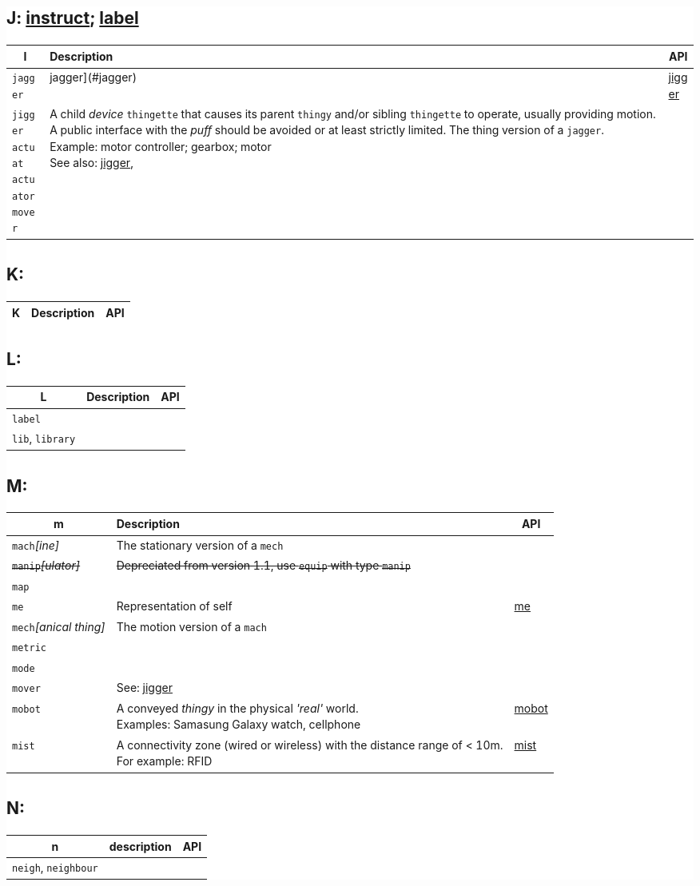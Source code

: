 ## <a name="j"></a>J: [instruct](#instruct); [label](#label)

| I | Description | API |
|--|:--|--|
| `jagger` | jagger](#jagger) | [jigger](/jigger.md) |
| `jigger`<br>`actuat`<br>`actuator`<br>`mover` <a  name="actuat"></a> | A child *device*  `thingette` that causes its parent `thingy` and/or sibling `thingette` to operate, usually providing motion. A public interface with the _puff_ should be avoided or at least strictly limited. The thing version of a `jagger`.<br>Example: motor controller; gearbox; motor<br>See also: [jigger](#jigger), 

## <a name="k"></a>K:

| K | Description | API |
|--|:--|--|

## <a name="l"></a>L:

| L | Description | API |
|--|:--|--|
| `label` | |
| `lib`, `library` | | |

## <a name="m"></a>M:

| m | Description | API |
|--|:--|--|
| `mach`*[ine]* | The stationary version of a `mech` |
| ~~`manip`*[ulator]*~~ | ~~Depreciated from version 1.1, use `equip` with type `manip`~~|
| `map` | |
| `me`      | Representation of self | [me](/me/md) |
| `mech`*[anical thing]* | The motion version of a `mach` |
| `metric` | |
| `mode` | |
| `mover` <a  name="mover"></a> | See: [jigger](#jigger) | |
| `mobot`   | A conveyed *thingy* in the physical *'real'* world.<br>Examples: Samasung Galaxy watch, cellphone | [mobot](/mobot.md) |
| `mist`    | A connectivity zone (wired or wireless) with the distance range of < 10m.<br>For example: RFID | [mist](/mist.md) |

## <a name="n"></a>N:

| n | description | API |
|--|:--|--|
| `neigh`, `neighbour` |||
